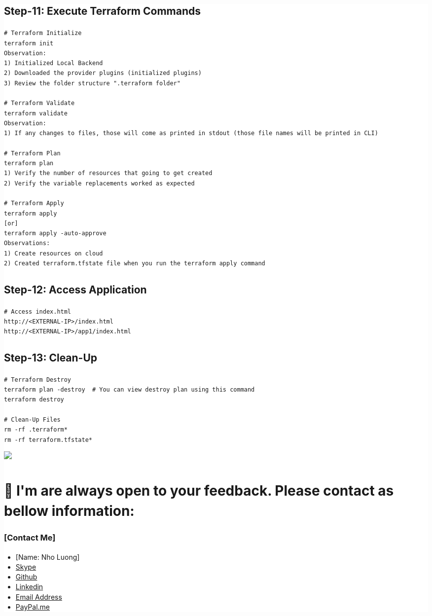 ## Step-11: Execute Terraform Commands
```t
# Terraform Initialize
terraform init
Observation:
1) Initialized Local Backend
2) Downloaded the provider plugins (initialized plugins)
3) Review the folder structure ".terraform folder"

# Terraform Validate
terraform validate
Observation:
1) If any changes to files, those will come as printed in stdout (those file names will be printed in CLI)

# Terraform Plan
terraform plan
1) Verify the number of resources that going to get created
2) Verify the variable replacements worked as expected

# Terraform Apply
terraform apply 
[or]
terraform apply -auto-approve
Observations:
1) Create resources on cloud
2) Created terraform.tfstate file when you run the terraform apply command
```

## Step-12: Access Application
```t
# Access index.html
http://<EXTERNAL-IP>/index.html
http://<EXTERNAL-IP>/app1/index.html
```

## Step-13: Clean-Up
```t
# Terraform Destroy
terraform plan -destroy  # You can view destroy plan using this command
terraform destroy

# Clean-Up Files
rm -rf .terraform*
rm -rf terraform.tfstate*
```

![](https://i.imgur.com/waxVImv.png)
# 🚀 I'm are always open to your feedback.  Please contact as bellow information:
### [Contact Me]
* [Name: Nho Luong]
* [Skype](luongutnho_skype)
* [Github](https://github.com/nholuongut/)
* [Linkedin](https://www.linkedin.com/in/nholuong/)
* [Email Address](luongutnho@hotmail.com)
* [PayPal.me](https://www.paypal.com/paypalme/nholuongut)
